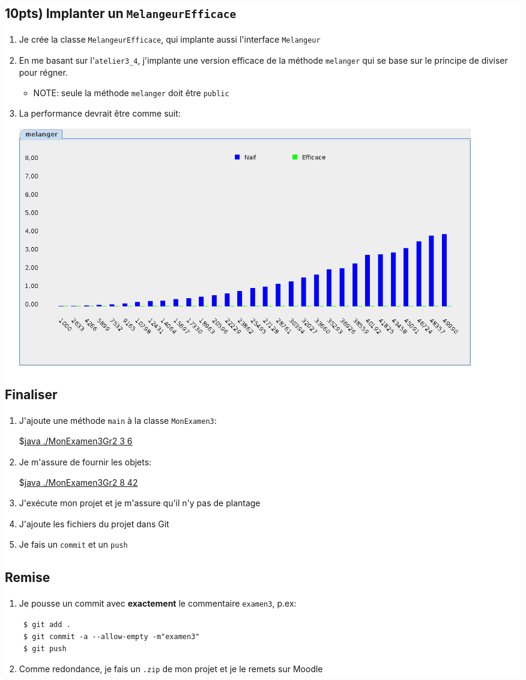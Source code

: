 ## 10pts) Implanter un `MelangeurEfficace`

1. Je crée la classe `MelangeurEfficace`, qui implante aussi l'interface `Melangeur`

1. En me basant sur l'`atelier3_4`, j'implante une version efficace de la méthode `melanger` qui se base sur le principe de diviser pour régner.
    * NOTE: seule la méthode `melanger` doit être `public`

1. La performance devrait être comme suit:

    <img src="performance.png" width="90%" />


## Finaliser

1. J'ajoute une méthode `main` à la classe `MonExamen3`:

    $[java ./MonExamen3Gr2 3 6]()

1. Je m'assure de fournir les objets:

    $[java ./MonExamen3Gr2 8 42]()

1. J'exécute mon projet et je m'assure qu'il n'y pas de plantage

1. J'ajoute les fichiers du projet dans Git 

1. Je fais un `commit` et un `push`


## Remise

1. Je pousse un commit avec **exactement** le commentaire `examen3`, p.ex:

        $ git add .
        $ git commit -a --allow-empty -m"examen3"
        $ git push

1. Comme redondance, je fais un `.zip` de mon projet et je le remets sur Moodle


